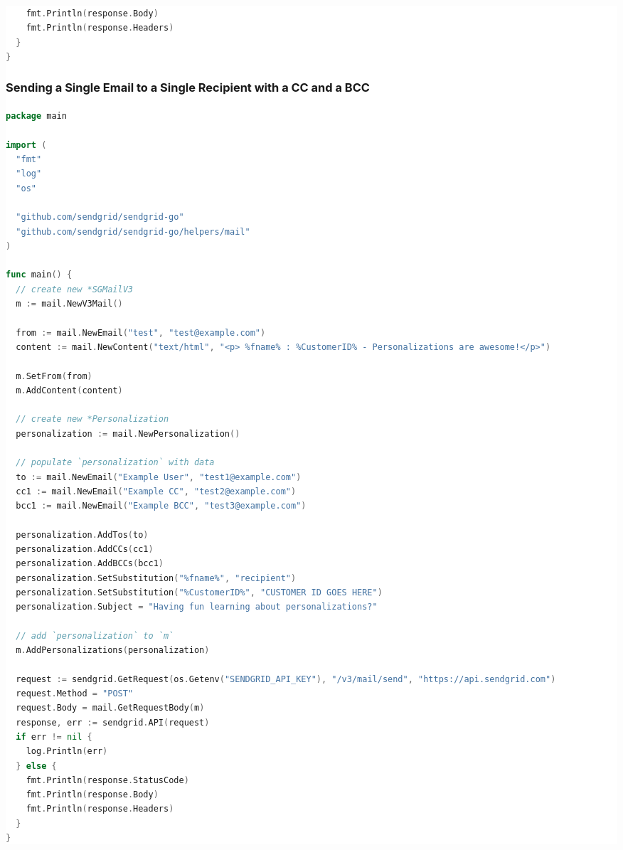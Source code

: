 ```go
    fmt.Println(response.Body)
    fmt.Println(response.Headers)
  }
}
```

### Sending a Single Email to a Single Recipient with a CC and a BCC

```go
package main

import (
  "fmt"
  "log"
  "os"

  "github.com/sendgrid/sendgrid-go"
  "github.com/sendgrid/sendgrid-go/helpers/mail"
)

func main() {
  // create new *SGMailV3
  m := mail.NewV3Mail()

  from := mail.NewEmail("test", "test@example.com")
  content := mail.NewContent("text/html", "<p> %fname% : %CustomerID% - Personalizations are awesome!</p>")

  m.SetFrom(from)
  m.AddContent(content)
  
  // create new *Personalization
  personalization := mail.NewPersonalization()
  
  // populate `personalization` with data
  to := mail.NewEmail("Example User", "test1@example.com")
  cc1 := mail.NewEmail("Example CC", "test2@example.com")
  bcc1 := mail.NewEmail("Example BCC", "test3@example.com")
  
  personalization.AddTos(to)
  personalization.AddCCs(cc1)
  personalization.AddBCCs(bcc1)
  personalization.SetSubstitution("%fname%", "recipient")
  personalization.SetSubstitution("%CustomerID%", "CUSTOMER ID GOES HERE")
  personalization.Subject = "Having fun learning about personalizations?"

  // add `personalization` to `m`
  m.AddPersonalizations(personalization)

  request := sendgrid.GetRequest(os.Getenv("SENDGRID_API_KEY"), "/v3/mail/send", "https://api.sendgrid.com")
  request.Method = "POST"
  request.Body = mail.GetRequestBody(m)
  response, err := sendgrid.API(request)
  if err != nil {
    log.Println(err)
  } else {
    fmt.Println(response.StatusCode)
    fmt.Println(response.Body)
    fmt.Println(response.Headers)
  }
}
```